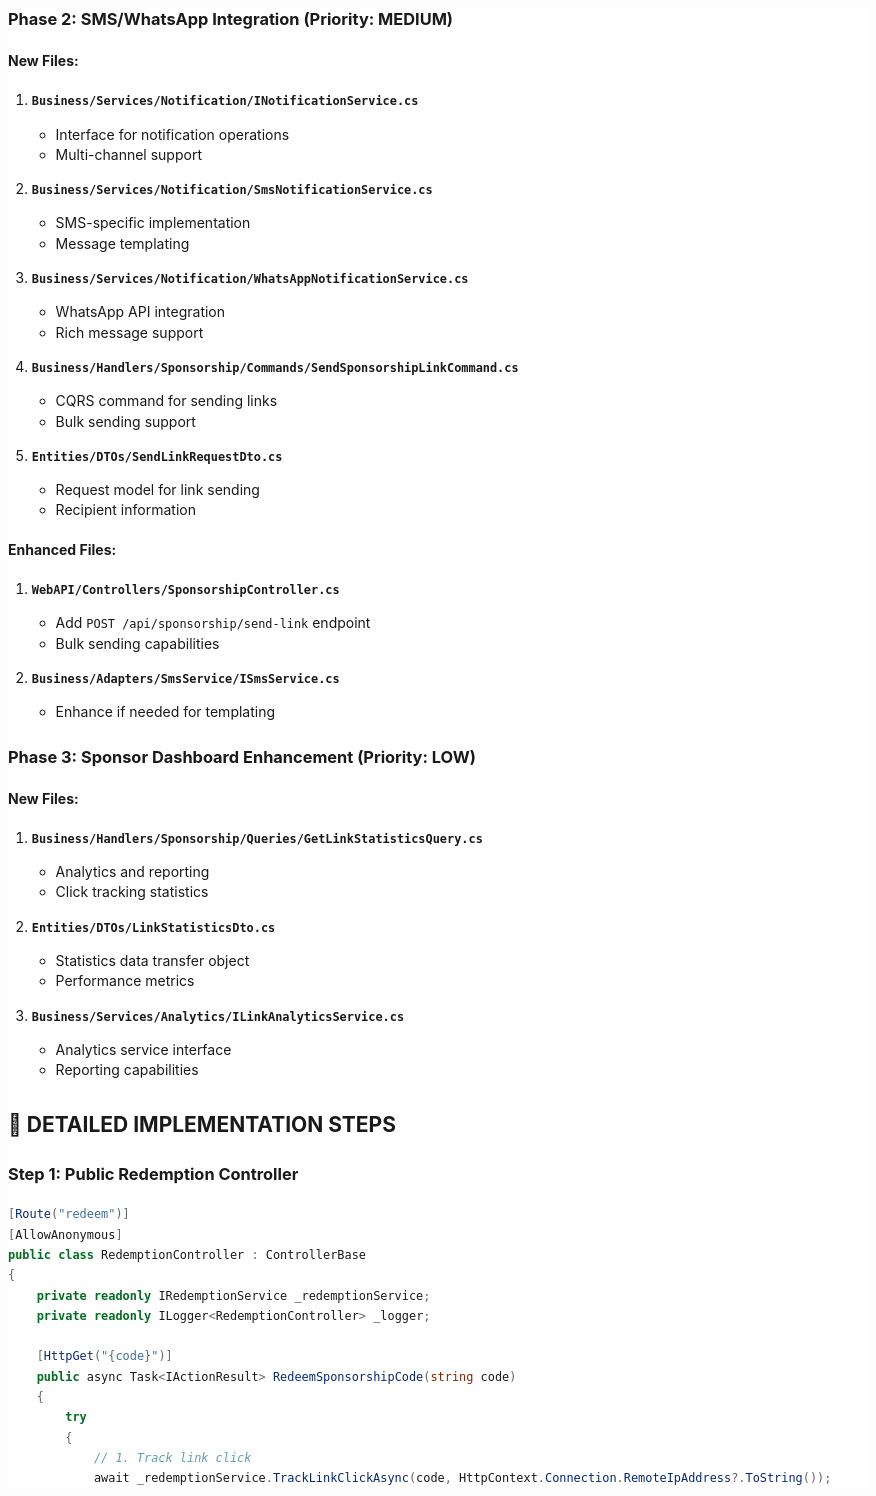 ### Phase 2: SMS/WhatsApp Integration (Priority: MEDIUM)

#### New Files:
1. **`Business/Services/Notification/INotificationService.cs`**
   - Interface for notification operations
   - Multi-channel support

2. **`Business/Services/Notification/SmsNotificationService.cs`**
   - SMS-specific implementation
   - Message templating

3. **`Business/Services/Notification/WhatsAppNotificationService.cs`**
   - WhatsApp API integration
   - Rich message support

4. **`Business/Handlers/Sponsorship/Commands/SendSponsorshipLinkCommand.cs`**
   - CQRS command for sending links
   - Bulk sending support

5. **`Entities/DTOs/SendLinkRequestDto.cs`**
   - Request model for link sending
   - Recipient information

#### Enhanced Files:
1. **`WebAPI/Controllers/SponsorshipController.cs`**
   - Add `POST /api/sponsorship/send-link` endpoint
   - Bulk sending capabilities

2. **`Business/Adapters/SmsService/ISmsService.cs`**
   - Enhance if needed for templating

### Phase 3: Sponsor Dashboard Enhancement (Priority: LOW)

#### New Files:
1. **`Business/Handlers/Sponsorship/Queries/GetLinkStatisticsQuery.cs`**
   - Analytics and reporting
   - Click tracking statistics

2. **`Entities/DTOs/LinkStatisticsDto.cs`**
   - Statistics data transfer object
   - Performance metrics

3. **`Business/Services/Analytics/ILinkAnalyticsService.cs`**
   - Analytics service interface
   - Reporting capabilities

## 🔧 DETAILED IMPLEMENTATION STEPS

### Step 1: Public Redemption Controller

```csharp
[Route("redeem")]
[AllowAnonymous]
public class RedemptionController : ControllerBase
{
    private readonly IRedemptionService _redemptionService;
    private readonly ILogger<RedemptionController> _logger;

    [HttpGet("{code}")]
    public async Task<IActionResult> RedeemSponsorshipCode(string code)
    {
        try
        {
            // 1. Track link click
            await _redemptionService.TrackLinkClickAsync(code, HttpContext.Connection.RemoteIpAddress?.ToString());
```